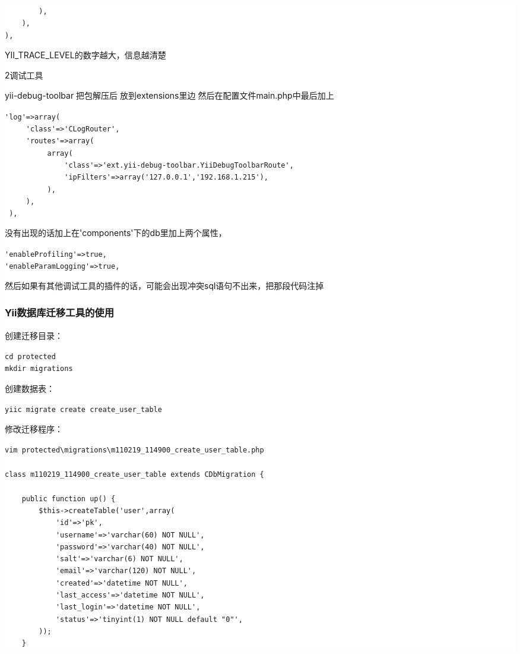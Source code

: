            ),
        ),
    ),

YII_TRACE_LEVEL的数字越大，信息越清楚

2调试工具

yii-debug-toolbar 把包解压后 放到extensions里边 然后在配置文件main.php中最后加上

    'log'=>array(
         'class'=>'CLogRouter',
         'routes'=>array(
              array(
                  'class'=>'ext.yii-debug-toolbar.YiiDebugToolbarRoute',
                  'ipFilters'=>array('127.0.0.1','192.168.1.215'),
              ),
         ),
     ),

没有出现的话加上在'components'下的db里加上两个属性，

    'enableProfiling'=>true,
    'enableParamLogging'=>true,

然后如果有其他调试工具的插件的话，可能会出现冲突sql语句不出来，把那段代码注掉

### Yii数据库迁移工具的使用

创建迁移目录：

    cd protected
    mkdir migrations

创建数据表：

    yiic migrate create create_user_table

修改迁移程序：

    vim protected\migrations\m110219_114900_create_user_table.php

    class m110219_114900_create_user_table extends CDbMigration {

        public function up() {
            $this->createTable('user',array(
                'id'=>'pk',
                'username'=>'varchar(60) NOT NULL',
                'password'=>'varchar(40) NOT NULL',
                'salt'=>'varchar(6) NOT NULL',
                'email'=>'varchar(120) NOT NULL',
                'created'=>'datetime NOT NULL',
                'last_access'=>'datetime NOT NULL',
                'last_login'=>'datetime NOT NULL',
                'status'=>'tinyint(1) NOT NULL default "0"',
            ));
        }
